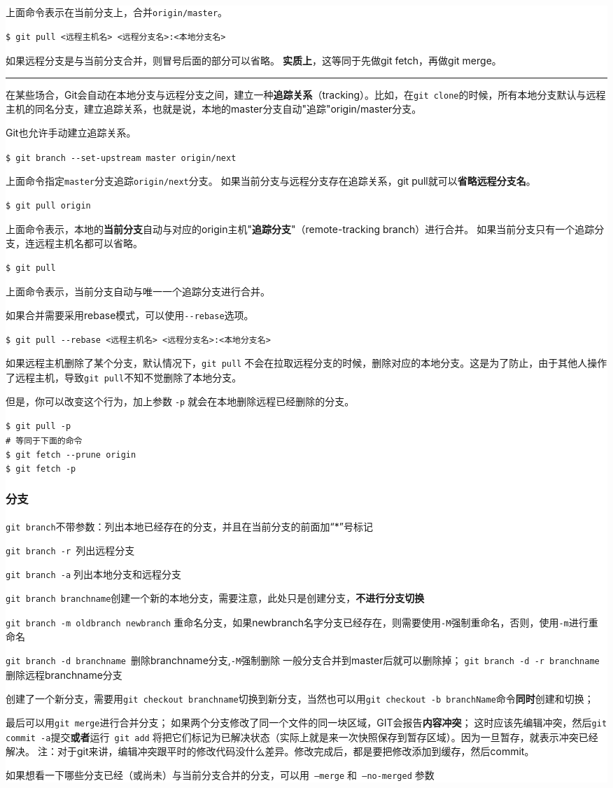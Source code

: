 上面命令表示在当前分支上，合并`origin/master`。
```shell
$ git pull <远程主机名> <远程分支名>:<本地分支名>
```
如果远程分支是与当前分支合并，则冒号后面的部分可以省略。
**实质上**，这等同于先做git fetch，再做git merge。

------------

在某些场合，Git会自动在本地分支与远程分支之间，建立一种**追踪关系**（tracking）。比如，在`git clone`的时候，所有本地分支默认与远程主机的同名分支，建立追踪关系，也就是说，本地的master分支自动"追踪"origin/master分支。

Git也允许手动建立追踪关系。
```shell
$ git branch --set-upstream master origin/next
```
上面命令指定`master`分支追踪`origin/next`分支。
如果当前分支与远程分支存在追踪关系，git pull就可以**省略远程分支名**。
```shell
$ git pull origin
```
上面命令表示，本地的**当前分支**自动与对应的origin主机"**追踪分支**"（remote-tracking branch）进行合并。
如果当前分支只有一个追踪分支，连远程主机名都可以省略。
```shell
$ git pull
```
上面命令表示，当前分支自动与唯一一个追踪分支进行合并。

如果合并需要采用rebase模式，可以使用`--rebase`选项。
```shell
$ git pull --rebase <远程主机名> <远程分支名>:<本地分支名>
```
如果远程主机删除了某个分支，默认情况下，`git pull` 不会在拉取远程分支的时候，删除对应的本地分支。这是为了防止，由于其他人操作了远程主机，导致`git pull`不知不觉删除了本地分支。

但是，你可以改变这个行为，加上参数 `-p` 就会在本地删除远程已经删除的分支。
```shell
$ git pull -p
# 等同于下面的命令
$ git fetch --prune origin 
$ git fetch -p
```
### 分支
`git branch`不带参数：列出本地已经存在的分支，并且在当前分支的前面加“*”号标记

`git branch -r `列出远程分支

`git branch -a` 列出本地分支和远程分支

`git branch branchname`创建一个新的本地分支，需要注意，此处只是创建分支，**不进行分支切换**

`git branch -m oldbranch newbranch` 重命名分支，如果newbranch名字分支已经存在，则需要使用`-M`强制重命名，否则，使用`-m`进行重命名

`git branch -d branchname `删除branchname分支,`-M`强制删除
一般分支合并到master后就可以删除掉；
`git branch -d -r branchname` 删除远程branchname分支

创建了一个新分支，需要用`git checkout branchname`切换到新分支，当然也可以用`git checkout -b branchName`命令**同时**创建和切换；

最后可以用`git merge`进行合并分支；
如果两个分支修改了同一个文件的同一块区域，GIT会报告**内容冲突**；
这时应该先编辑冲突，然后`git commit -a`提交**或者**运行` git add` 将把它们标记为已解决状态（实际上就是来一次快照保存到暂存区域）。因为一旦暂存，就表示冲突已经解决。
注：对于git来讲，编辑冲突跟平时的修改代码没什么差异。修改完成后，都是要把修改添加到缓存，然后commit。

如果想看一下哪些分支已经（或尚未）与当前分支合并的分支，可以用` –merge` 和` –no-merged` 参数
